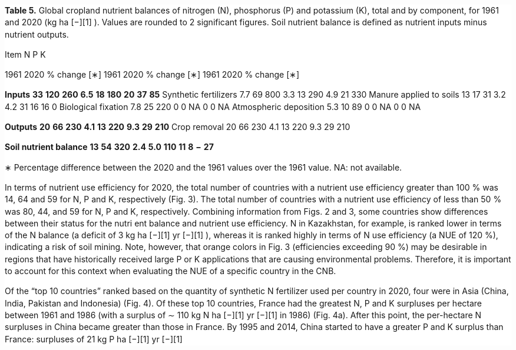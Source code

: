 
**Table 5.** Global cropland nutrient balances of nitrogen (N), phosphorus (P) and potassium (K), total and by component, for 1961 and 2020
(kg ha [−][1] ). Values are rounded to 2 significant figures. Soil nutrient balance is defined as nutrient inputs minus nutrient outputs.


Item N P K


1961 2020 % change [∗] 1961 2020 % change [∗] 1961 2020 % change [∗]


**Inputs** **33** **120** **260** **6.5** **18** **180** **20** **37** **85**
Synthetic fertilizers 7.7 69 800 3.3 13 290 4.9 21 330
Manure applied to soils 13 17 31 3.2 4.2 31 16 16 0
Biological fixation 7.8 25 220 0 0 NA 0 0 NA
Atmospheric deposition 5.3 10 89 0 0 NA 0 0 NA


**Outputs** **20** **66** **230** **4.1** **13** **220** **9.3** **29** **210**
Crop removal 20 66 230 4.1 13 220 9.3 29 210


**Soil nutrient balance** **13** **54** **320** **2.4** **5.0** **110** **11** **8** **−** **27**


∗ Percentage difference between the 2020 and the 1961 values over the 1961 value. NA: not available.



In terms of nutrient use efficiency for 2020, the total number of countries with a nutrient use efficiency greater than
100 % was 14, 64 and 59 for N, P and K, respectively (Fig. 3).
The total number of countries with a nutrient use efficiency
of less than 50 % was 80, 44, and 59 for N, P and K, respectively. Combining information from Figs. 2 and 3, some
countries show differences between their status for the nutri
ent balance and nutrient use efficiency. N in Kazakhstan, for
example, is ranked lower in terms of the N balance (a deficit
of 3 kg ha [−][1] yr [−][1] ), whereas it is ranked highly in terms of
N use efficiency (a NUE of 120 %), indicating a risk of soil
mining. Note, however, that orange colors in Fig. 3 (efficiencies exceeding 90 %) may be desirable in regions that have
historically received large P or K applications that are causing environmental problems. Therefore, it is important to account for this context when evaluating the NUE of a specific
country in the CNB.



Of the “top 10 countries” ranked based on the quantity of
synthetic N fertilizer used per country in 2020, four were in
Asia (China, India, Pakistan and Indonesia) (Fig. 4). Of these
top 10 countries, France had the greatest N, P and K surpluses per hectare between 1961 and 1986 (with a surplus of
∼ 110 kg N ha [−][1] yr [−][1] in 1986) (Fig. 4a). After this point, the
per-hectare N surpluses in China became greater than those
in France. By 1995 and 2014, China started to have a greater
P and K surplus than France: surpluses of 21 kg P ha [−][1] yr [−][1]
